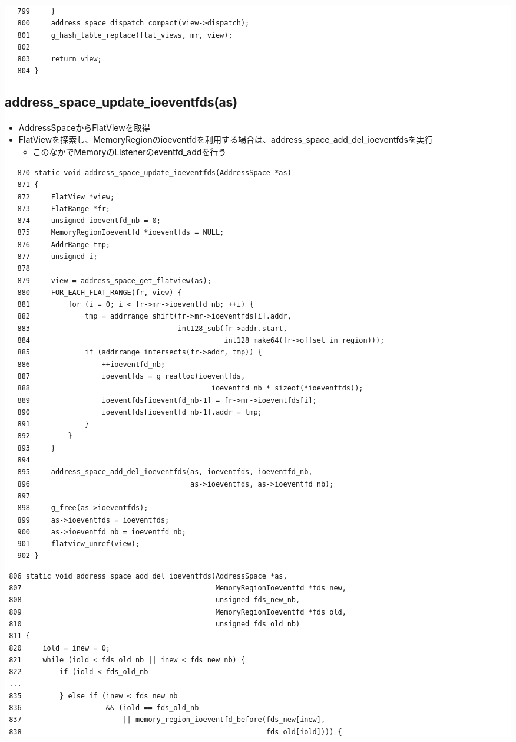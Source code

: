 ```
   799     }
   800     address_space_dispatch_compact(view->dispatch);
   801     g_hash_table_replace(flat_views, mr, view);
   802
   803     return view;
   804 }
```


## address_space_update_ioeventfds(as)
* AddressSpaceからFlatViewを取得
* FlatViewを探索し、MemoryRegionのioeventfdを利用する場合は、address_space_add_del_ioeventfdsを実行
    * このなかでMemoryのListenerのeventfd_addを行う
```
   870 static void address_space_update_ioeventfds(AddressSpace *as)
   871 {
   872     FlatView *view;
   873     FlatRange *fr;
   874     unsigned ioeventfd_nb = 0;
   875     MemoryRegionIoeventfd *ioeventfds = NULL;
   876     AddrRange tmp;
   877     unsigned i;
   878
   879     view = address_space_get_flatview(as);
   880     FOR_EACH_FLAT_RANGE(fr, view) {
   881         for (i = 0; i < fr->mr->ioeventfd_nb; ++i) {
   882             tmp = addrrange_shift(fr->mr->ioeventfds[i].addr,
   883                                   int128_sub(fr->addr.start,
   884                                              int128_make64(fr->offset_in_region)));
   885             if (addrrange_intersects(fr->addr, tmp)) {
   886                 ++ioeventfd_nb;
   887                 ioeventfds = g_realloc(ioeventfds,
   888                                           ioeventfd_nb * sizeof(*ioeventfds));
   889                 ioeventfds[ioeventfd_nb-1] = fr->mr->ioeventfds[i];
   890                 ioeventfds[ioeventfd_nb-1].addr = tmp;
   891             }
   892         }
   893     }
   894
   895     address_space_add_del_ioeventfds(as, ioeventfds, ioeventfd_nb,
   896                                      as->ioeventfds, as->ioeventfd_nb);
   897
   898     g_free(as->ioeventfds);
   899     as->ioeventfds = ioeventfds;
   900     as->ioeventfd_nb = ioeventfd_nb;
   901     flatview_unref(view);
   902 }
```

```
 806 static void address_space_add_del_ioeventfds(AddressSpace *as,
 807                                              MemoryRegionIoeventfd *fds_new,
 808                                              unsigned fds_new_nb,
 809                                              MemoryRegionIoeventfd *fds_old,
 810                                              unsigned fds_old_nb)
 811 {
 820     iold = inew = 0;
 821     while (iold < fds_old_nb || inew < fds_new_nb) {
 822         if (iold < fds_old_nb
 ...
 835         } else if (inew < fds_new_nb
 836                    && (iold == fds_old_nb
 837                        || memory_region_ioeventfd_before(fds_new[inew],
 838                                                          fds_old[iold]))) {
```